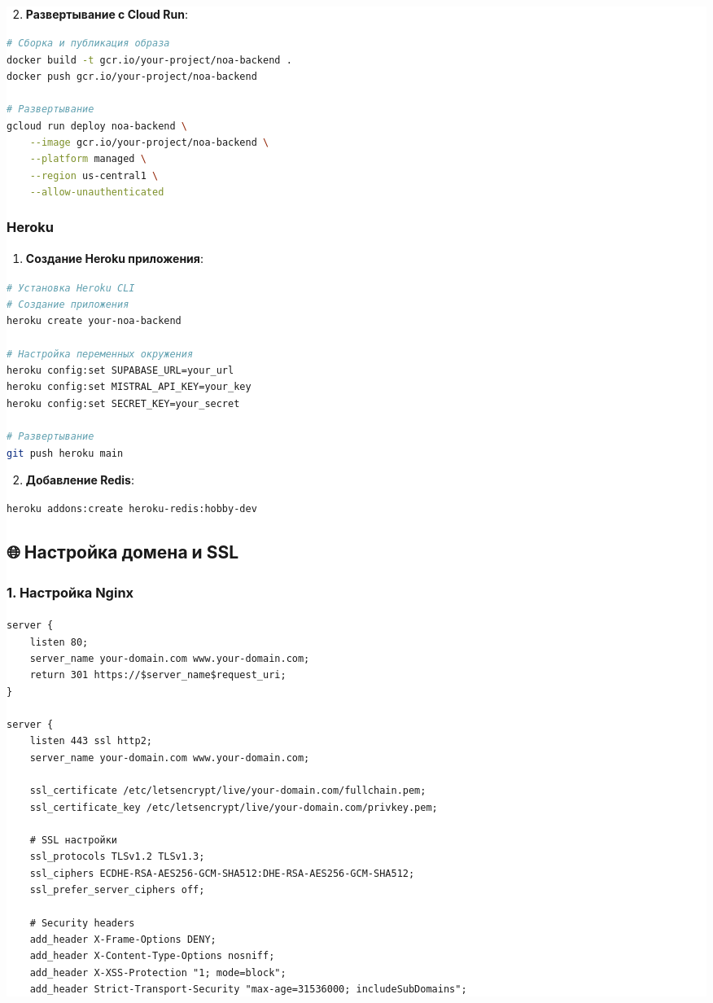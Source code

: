 2. **Развертывание с Cloud Run**:
```bash
# Сборка и публикация образа
docker build -t gcr.io/your-project/noa-backend .
docker push gcr.io/your-project/noa-backend

# Развертывание
gcloud run deploy noa-backend \
    --image gcr.io/your-project/noa-backend \
    --platform managed \
    --region us-central1 \
    --allow-unauthenticated
```

### Heroku

1. **Создание Heroku приложения**:
```bash
# Установка Heroku CLI
# Создание приложения
heroku create your-noa-backend

# Настройка переменных окружения
heroku config:set SUPABASE_URL=your_url
heroku config:set MISTRAL_API_KEY=your_key
heroku config:set SECRET_KEY=your_secret

# Развертывание
git push heroku main
```

2. **Добавление Redis**:
```bash
heroku addons:create heroku-redis:hobby-dev
```

## 🌐 Настройка домена и SSL

### 1. Настройка Nginx

```nginx
server {
    listen 80;
    server_name your-domain.com www.your-domain.com;
    return 301 https://$server_name$request_uri;
}

server {
    listen 443 ssl http2;
    server_name your-domain.com www.your-domain.com;

    ssl_certificate /etc/letsencrypt/live/your-domain.com/fullchain.pem;
    ssl_certificate_key /etc/letsencrypt/live/your-domain.com/privkey.pem;

    # SSL настройки
    ssl_protocols TLSv1.2 TLSv1.3;
    ssl_ciphers ECDHE-RSA-AES256-GCM-SHA512:DHE-RSA-AES256-GCM-SHA512;
    ssl_prefer_server_ciphers off;

    # Security headers
    add_header X-Frame-Options DENY;
    add_header X-Content-Type-Options nosniff;
    add_header X-XSS-Protection "1; mode=block";
    add_header Strict-Transport-Security "max-age=31536000; includeSubDomains";

```